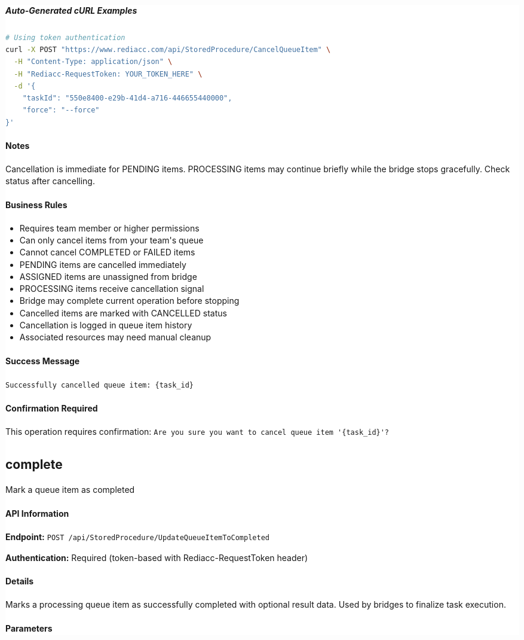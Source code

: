 ##### Auto-Generated cURL Examples

```bash
# Using token authentication
curl -X POST "https://www.rediacc.com/api/StoredProcedure/CancelQueueItem" \
  -H "Content-Type: application/json" \
  -H "Rediacc-RequestToken: YOUR_TOKEN_HERE" \
  -d '{
    "taskId": "550e8400-e29b-41d4-a716-446655440000",
    "force": "--force"
}'
```

#### Notes

Cancellation is immediate for PENDING items. PROCESSING items may continue briefly while the bridge stops gracefully. Check status after cancelling.

#### Business Rules

- Requires team member or higher permissions
- Can only cancel items from your team's queue
- Cannot cancel COMPLETED or FAILED items
- PENDING items are cancelled immediately
- ASSIGNED items are unassigned from bridge
- PROCESSING items receive cancellation signal
- Bridge may complete current operation before stopping
- Cancelled items are marked with CANCELLED status
- Cancellation is logged in queue item history
- Associated resources may need manual cleanup

#### Success Message

`Successfully cancelled queue item: {task_id}`

#### Confirmation Required

This operation requires confirmation: `Are you sure you want to cancel queue item '{task_id}'?`

## complete

Mark a queue item as completed

#### API Information

**Endpoint:** `POST /api/StoredProcedure/UpdateQueueItemToCompleted`

**Authentication:** Required (token-based with Rediacc-RequestToken header)

#### Details

Marks a processing queue item as successfully completed with optional result data. Used by bridges to finalize task execution.

#### Parameters
